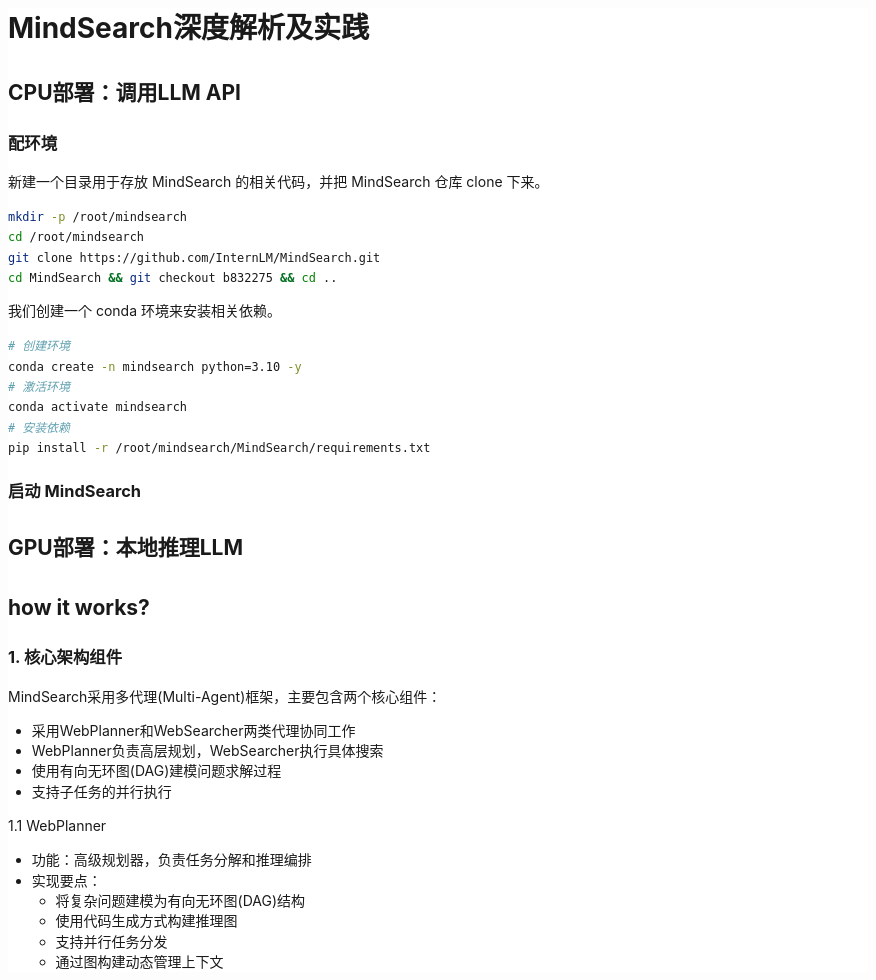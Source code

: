 # MindSearch深度解析及实践 

## CPU部署：调用LLM API

### 配环境


新建一个目录用于存放 MindSearch 的相关代码，并把 MindSearch 仓库 clone 下来。

```bash
mkdir -p /root/mindsearch
cd /root/mindsearch
git clone https://github.com/InternLM/MindSearch.git
cd MindSearch && git checkout b832275 && cd ..
```

我们创建一个 conda 环境来安装相关依赖。

```bash
# 创建环境
conda create -n mindsearch python=3.10 -y
# 激活环境
conda activate mindsearch
# 安装依赖
pip install -r /root/mindsearch/MindSearch/requirements.txt
```

### 启动 MindSearch




## GPU部署：本地推理LLM


## how it works?

### 1. 核心架构组件

MindSearch采用多代理(Multi-Agent)框架，主要包含两个核心组件：
- 采用WebPlanner和WebSearcher两类代理协同工作
- WebPlanner负责高层规划，WebSearcher执行具体搜索
- 使用有向无环图(DAG)建模问题求解过程
- 支持子任务的并行执行

1.1 WebPlanner
- 功能：高级规划器，负责任务分解和推理编排
- 实现要点：
  - 将复杂问题建模为有向无环图(DAG)结构
  - 使用代码生成方式构建推理图
  - 支持并行任务分发
  - 通过图构建动态管理上下文
